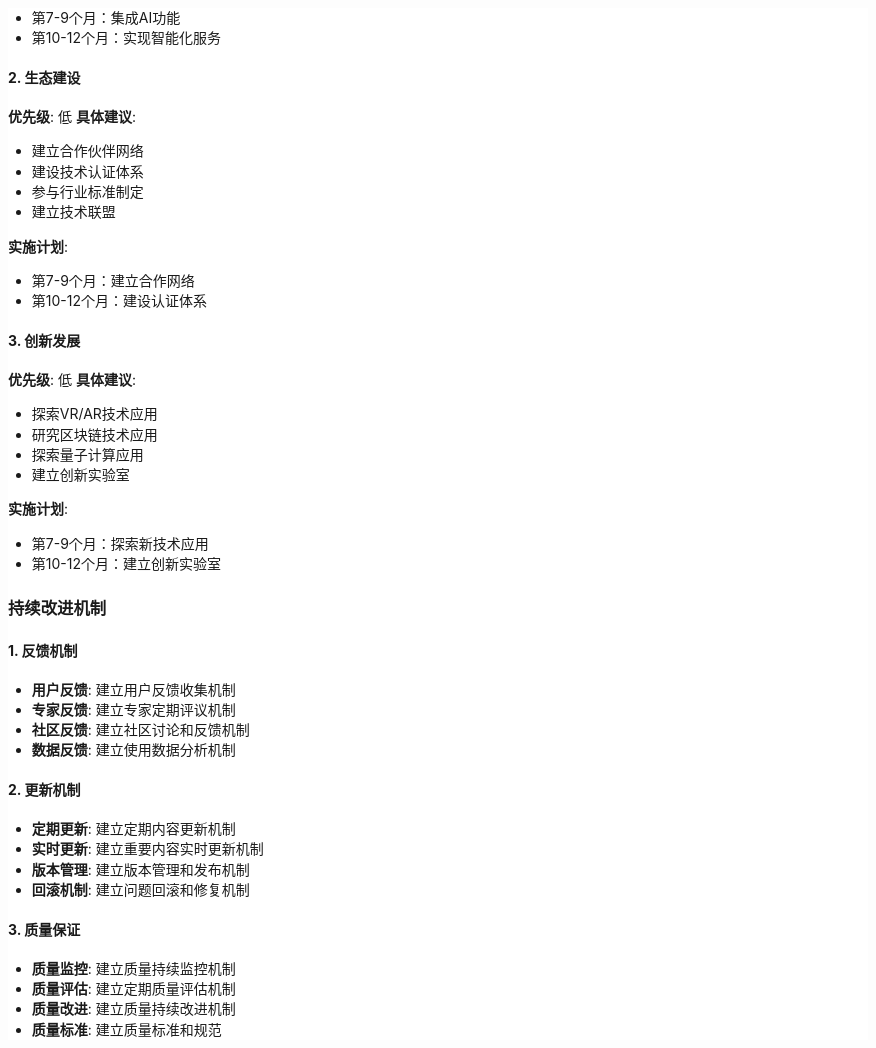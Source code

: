 - 第7-9个月：集成AI功能
- 第10-12个月：实现智能化服务

#### 2. 生态建设

**优先级**: 低
**具体建议**:

- 建立合作伙伴网络
- 建设技术认证体系
- 参与行业标准制定
- 建立技术联盟

**实施计划**:

- 第7-9个月：建立合作网络
- 第10-12个月：建设认证体系

#### 3. 创新发展

**优先级**: 低
**具体建议**:

- 探索VR/AR技术应用
- 研究区块链技术应用
- 探索量子计算应用
- 建立创新实验室

**实施计划**:

- 第7-9个月：探索新技术应用
- 第10-12个月：建立创新实验室

### 持续改进机制

#### 1. 反馈机制

- **用户反馈**: 建立用户反馈收集机制
- **专家反馈**: 建立专家定期评议机制
- **社区反馈**: 建立社区讨论和反馈机制
- **数据反馈**: 建立使用数据分析机制

#### 2. 更新机制

- **定期更新**: 建立定期内容更新机制
- **实时更新**: 建立重要内容实时更新机制
- **版本管理**: 建立版本管理和发布机制
- **回滚机制**: 建立问题回滚和修复机制

#### 3. 质量保证

- **质量监控**: 建立质量持续监控机制
- **质量评估**: 建立定期质量评估机制
- **质量改进**: 建立质量持续改进机制
- **质量标准**: 建立质量标准和规范
